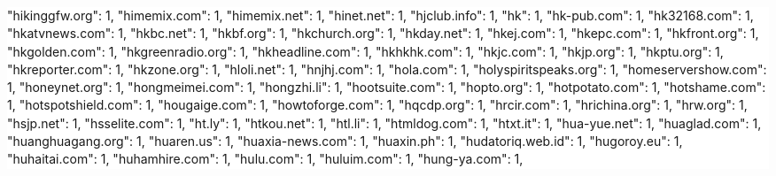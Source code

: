   "hikinggfw.org": 1, 
  "himemix.com": 1, 
  "himemix.net": 1, 
  "hinet.net": 1, 
  "hjclub.info": 1, 
  "hk": 1, 
  "hk-pub.com": 1, 
  "hk32168.com": 1, 
  "hkatvnews.com": 1, 
  "hkbc.net": 1, 
  "hkbf.org": 1, 
  "hkchurch.org": 1, 
  "hkday.net": 1, 
  "hkej.com": 1, 
  "hkepc.com": 1, 
  "hkfront.org": 1, 
  "hkgolden.com": 1, 
  "hkgreenradio.org": 1, 
  "hkheadline.com": 1, 
  "hkhkhk.com": 1, 
  "hkjc.com": 1, 
  "hkjp.org": 1, 
  "hkptu.org": 1, 
  "hkreporter.com": 1, 
  "hkzone.org": 1, 
  "hloli.net": 1, 
  "hnjhj.com": 1, 
  "hola.com": 1, 
  "holyspiritspeaks.org": 1, 
  "homeservershow.com": 1, 
  "honeynet.org": 1, 
  "hongmeimei.com": 1, 
  "hongzhi.li": 1, 
  "hootsuite.com": 1, 
  "hopto.org": 1, 
  "hotpotato.com": 1, 
  "hotshame.com": 1, 
  "hotspotshield.com": 1, 
  "hougaige.com": 1, 
  "howtoforge.com": 1, 
  "hqcdp.org": 1, 
  "hrcir.com": 1, 
  "hrichina.org": 1, 
  "hrw.org": 1, 
  "hsjp.net": 1, 
  "hsselite.com": 1, 
  "ht.ly": 1, 
  "htkou.net": 1, 
  "htl.li": 1, 
  "htmldog.com": 1, 
  "htxt.it": 1, 
  "hua-yue.net": 1, 
  "huaglad.com": 1, 
  "huanghuagang.org": 1, 
  "huaren.us": 1, 
  "huaxia-news.com": 1, 
  "huaxin.ph": 1, 
  "hudatoriq.web.id": 1, 
  "hugoroy.eu": 1, 
  "huhaitai.com": 1, 
  "huhamhire.com": 1, 
  "hulu.com": 1, 
  "huluim.com": 1, 
  "hung-ya.com": 1, 